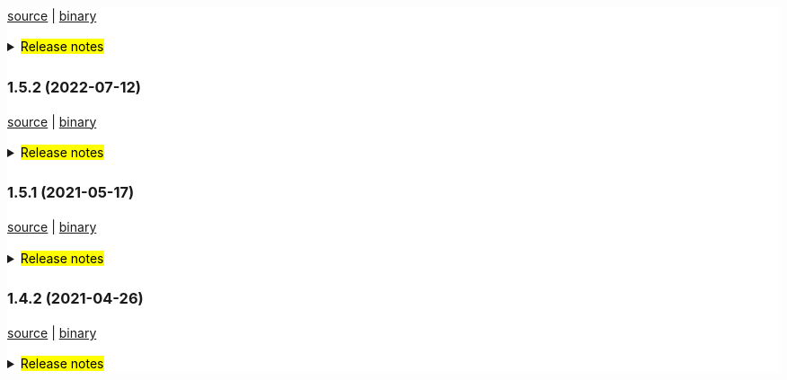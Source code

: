 [source](https://github.com/apache/incubator-seata/archive/v1.6.0.zip) |
[binary](https://github.com/apache/incubator-seata/releases/download/v1.6.0/seata-server-1.6.0.zip)

<details><summary><mark>Release notes</mark></summary></details>

### 1.5.2 (2022-07-12)

[source](https://github.com/apache/incubator-seata/archive/v1.5.2.zip) |
[binary](https://github.com/apache/incubator-seata/releases/download/v1.5.2/seata-server-1.5.2.zip)

<details><summary><mark>Release notes</mark></summary></details>

### 1.5.1 (2021-05-17)

[source](https://github.com/apache/incubator-seata/archive/v1.5.1.zip) |
[binary](https://github.com/apache/incubator-seata/releases/download/v1.5.1/seata-server-1.5.1.zip)

<details><summary><mark>Release notes</mark></summary></details>

### 1.4.2 (2021-04-26)

[source](https://github.com/apache/incubator-seata/archive/v1.4.2.zip) |
[binary](https://github.com/apache/incubator-seata/releases/download/v1.4.2/seata-server-1.4.2.zip)

<details>
  <summary><mark>Release notes</mark></summary>

### Seata 1.4.2

Seata 1.4.2 Released.

Seata is an easy-to-use, high-performance, open source distributed transaction solution.

The version is updated as follows:

### feature

- [[#2933](https://github.com/apache/incubator-seata/pull/2933)] add antlr for mysql sqlparser
- [[#3228](https://github.com/apache/incubator-seata/pull/3228)] support custom serialization plugin
- [[#3172](https://github.com/apache/incubator-seata/pull/3172)] support undo_loge compression mode in AT
- [[#3372](https://github.com/apache/incubator-seata/pull/3372)] Saga support customize whether update last retry log
- [[#3411](https://github.com/apache/incubator-seata/pull/3411)] support seata-server thread pool parameters configuration
- [[#3348](https://github.com/apache/incubator-seata/pull/3348)] support redis sentinel storage mode in TC
- [[#2667](https://github.com/apache/incubator-seata/pull/2667)] support password decryption when using db and redis storage mode
- [[#3427](https://github.com/apache/incubator-seata/pull/3427)] add distributed lock interface
- [[#3443](https://github.com/apache/incubator-seata/pull/3443)] support send the `seata-server` log to `logstash` or `kafka`
- [[#3486](https://github.com/apache/incubator-seata/pull/3486)] add transaction service group for metric
- [[#3317](https://github.com/apache/incubator-seata/pull/3317)] support to obtain multiple configurations through a single node when using zookeeper as configuration center
- [[#3516](https://github.com/apache/incubator-seata/pull/3516)] support acl-token when consul is used registry and configuration center
- [[#3116](https://github.com/apache/incubator-seata/pull/3116)] support configuring apollo configService and cluster
- [[#3468](https://github.com/apache/incubator-seata/pull/3468)] saga support loop execution on state
- [[#3447](https://github.com/apache/incubator-seata/pull/3447)] support Transaction context printing in logging framework
